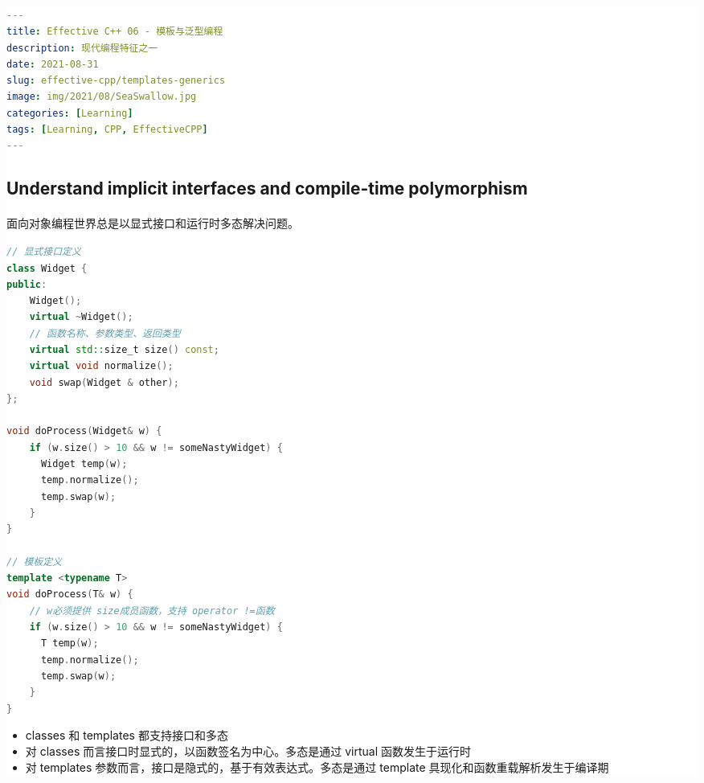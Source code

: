 ```yaml
---
title: Effective C++ 06 - 模板与泛型编程
description: 现代编程特征之一
date: 2021-08-31
slug: effective-cpp/templates-generics
image: img/2021/08/SeaSwallow.jpg
categories: [Learning]
tags: [Learning, CPP, EffectiveCPP]
---
```


## Understand implicit interfaces and compile-time polymorphism

面向对象编程世界总是以显式接口和运行时多态解决问题。

```c++
// 显式接口定义
class Widget {
public:
    Widget();
    virtual ~Widget();
    // 函数名称、参数类型、返回类型
    virtual std::size_t size() const;
    virtual void normalize();
    void swap(Widget & other);
};

void doProcess(Widget& w) {
    if (w.size() > 10 && w != someNastyWidget) {
      Widget temp(w);
      temp.normalize();
      temp.swap(w);
    }
}

// 模板定义
template <typename T>
void doProcess(T& w) {
    // w必须提供 size成员函数，支持 operator !=函数
    if (w.size() > 10 && w != someNastyWidget) {
      T temp(w);
      temp.normalize();
      temp.swap(w);
    }
}
```

- classes 和 templates 都支持接口和多态
- 对 classes 而言接口时显式的，以函数签名为中心。多态是通过 virtual 函数发生于运行时
- 对 templates 参数而言，接口是隐式的，基于有效表达式。多态是通过 template 具现化和函数重载解析发生于编译期
